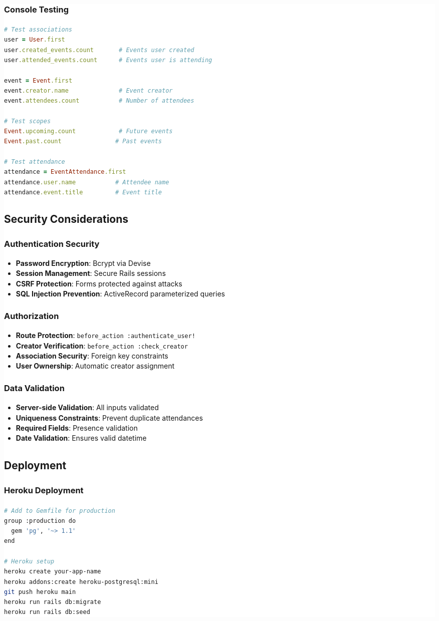 ### Console Testing
```ruby
# Test associations
user = User.first
user.created_events.count       # Events user created
user.attended_events.count      # Events user is attending

event = Event.first
event.creator.name              # Event creator
event.attendees.count           # Number of attendees

# Test scopes
Event.upcoming.count            # Future events
Event.past.count               # Past events

# Test attendance
attendance = EventAttendance.first
attendance.user.name           # Attendee name
attendance.event.title         # Event title
```

## Security Considerations

### Authentication Security
- **Password Encryption**: Bcrypt via Devise
- **Session Management**: Secure Rails sessions
- **CSRF Protection**: Forms protected against attacks
- **SQL Injection Prevention**: ActiveRecord parameterized queries

### Authorization
- **Route Protection**: `before_action :authenticate_user!`
- **Creator Verification**: `before_action :check_creator`
- **Association Security**: Foreign key constraints
- **User Ownership**: Automatic creator assignment

### Data Validation
- **Server-side Validation**: All inputs validated
- **Uniqueness Constraints**: Prevent duplicate attendances
- **Required Fields**: Presence validation
- **Date Validation**: Ensures valid datetime

## Deployment

### Heroku Deployment
```bash
# Add to Gemfile for production
group :production do
  gem 'pg', '~> 1.1'
end

# Heroku setup
heroku create your-app-name
heroku addons:create heroku-postgresql:mini
git push heroku main
heroku run rails db:migrate
heroku run rails db:seed
```
